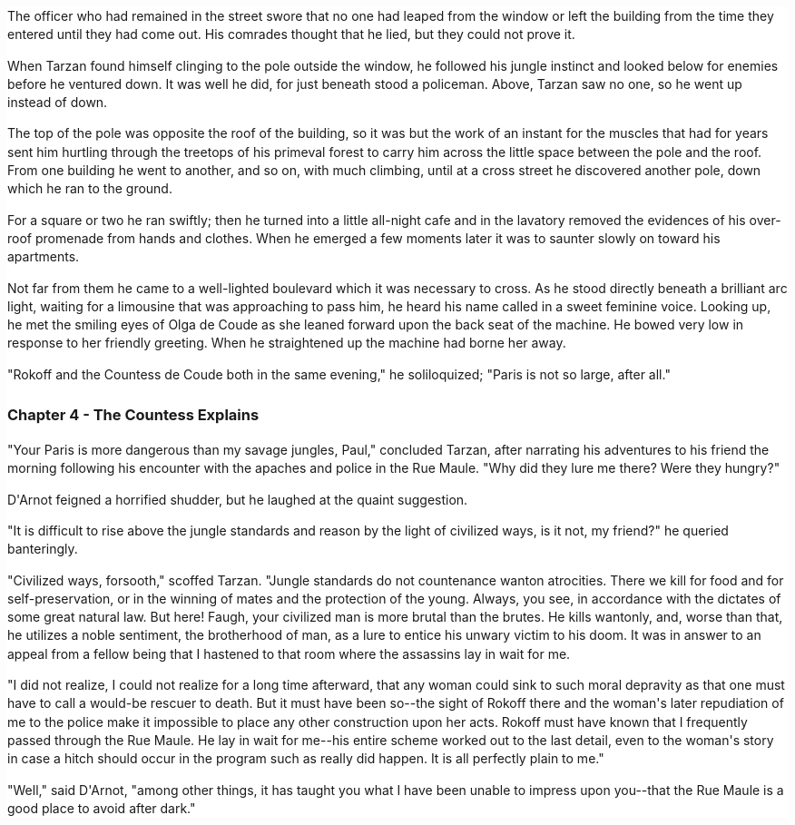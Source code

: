 The officer who had remained in the street swore that no one had leaped from the window or left the building from the time they entered until they had come out. His comrades thought that he lied, but they could not prove it. 

When Tarzan found himself clinging to the pole outside the window, he followed his jungle instinct and looked below for enemies before he ventured down. It was well he did, for just beneath stood a policeman. Above, Tarzan saw no one, so he went up instead of down. 

The top of the pole was opposite the roof of the building, so it was but the work of an instant for the muscles that had for years sent him hurtling through the treetops of his primeval forest to carry him across the little space between the pole and the roof. From one building he went to another, and so on, with much climbing, until at a cross street he discovered another pole, down which he ran to the ground. 

For a square or two he ran swiftly; then he turned into a little all-night cafe and in the lavatory removed the evidences of his over-roof promenade from hands and clothes. When he emerged a few moments later it was to saunter slowly on toward his apartments. 

Not far from them he came to a well-lighted boulevard which it was necessary to cross. As he stood directly beneath a brilliant arc light, waiting for a limousine that was approaching to pass him, he heard his name called in a sweet feminine voice. Looking up, he met the smiling eyes of Olga de Coude as she leaned forward upon the back seat of the machine. He bowed very low in response to her friendly greeting. When he straightened up the machine had borne her away. 

"Rokoff and the Countess de Coude both in the same evening," he soliloquized; "Paris is not so large, after all."


###  Chapter 4 - The Countess Explains 

"Your Paris is more dangerous than my savage jungles, Paul," concluded Tarzan, after narrating his adventures to his friend the morning following his encounter with the apaches and police in the Rue Maule. "Why did they lure me there? Were they hungry?" 

D'Arnot feigned a horrified shudder, but he laughed at the quaint suggestion. 

"It is difficult to rise above the jungle standards and reason by the light of civilized ways, is it not, my friend?" he queried banteringly. 

"Civilized ways, forsooth," scoffed Tarzan. "Jungle standards do not countenance wanton atrocities. There we kill for food and for self-preservation, or in the winning of mates and the protection of the young. Always, you see, in accordance with the dictates of some great natural law. But here! Faugh, your civilized man is more brutal than the brutes. He kills wantonly, and, worse than that, he utilizes a noble sentiment, the brotherhood of man, as a lure to entice his unwary victim to his doom. It was in answer to an appeal from a fellow being that I hastened to that room where the assassins lay in wait for me. 

"I did not realize, I could not realize for a long time afterward, that any woman could sink to such moral depravity as that one must have to call a would-be rescuer to death. But it must have been so--the sight of Rokoff there and the woman's later repudiation of me to the police make it impossible to place any other construction upon her acts. Rokoff must have known that I frequently passed through the Rue Maule. He lay in wait for me--his entire scheme worked out to the last detail, even to the woman's story in case a hitch should occur in the program such as really did happen. It is all perfectly plain to me." 

"Well," said D'Arnot, "among other things, it has taught you what I have been unable to impress upon you--that the Rue Maule is a good place to avoid after dark." 
